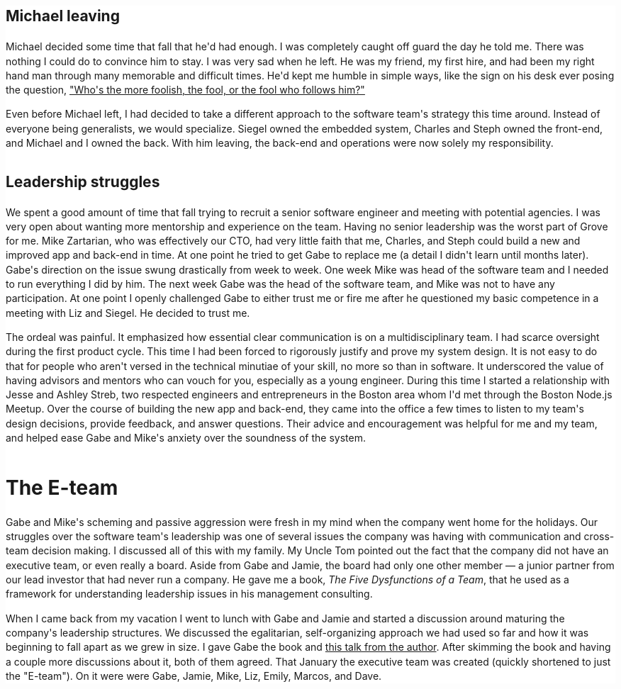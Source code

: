 ## Michael leaving

Michael decided some time that fall that he'd had enough. I was completely caught off guard the day he told me. There was nothing I could do to convince him to stay. I was very sad when he left. He was my friend, my first hire, and had been my right hand man through many memorable and difficult times. He'd kept me humble in simple ways, like the sign on his desk ever posing the question, ["Who's the more foolish, the fool, or the fool who follows him?"](https://www.youtube.com/watch?v=x0ow4X8tiMI)

Even before Michael left, I had decided to take a different approach to the software team's strategy this time around. Instead of everyone being generalists, we would specialize. Siegel owned the embedded system, Charles and Steph owned the front-end, and Michael and I owned the back. With him leaving, the back-end and operations were now solely my responsibility.

## Leadership struggles

We spent a good amount of time that fall trying to recruit a senior software engineer and meeting with potential agencies. I was very open about wanting more mentorship and experience on the team. Having no senior leadership was the worst part of Grove for me. Mike Zartarian, who was effectively our CTO, had very little faith that me, Charles, and Steph could build a new and improved app and back-end in time. At one point he tried to get Gabe to replace me (a detail I didn't learn until months later). Gabe's direction on the issue swung drastically from week to week. One week Mike was head of the software team and I needed to run everything I did by him. The next week Gabe was the head of the software team, and Mike was not to have any participation. At one point I openly challenged Gabe to either trust me or fire me after he questioned my basic competence in a meeting with Liz and Siegel. He decided to trust me.

The ordeal was painful. It emphasized how essential clear communication is on a multidisciplinary team. I had scarce oversight during the first product cycle. This time I had been forced to rigorously justify and prove my system design. It is not easy to do that for people who aren't versed in the technical minutiae of your skill, no more so than in software. It underscored the value of having advisors and mentors who can vouch for you, especially as a young engineer. During this time I started a relationship with Jesse and Ashley Streb, two respected engineers and entrepreneurs in the Boston area whom I'd met through the Boston Node.js Meetup. Over the course of building the new app and back-end, they came into the office a few times to listen to my team's design decisions, provide feedback, and answer questions. Their advice and encouragement was helpful for me and my team, and helped ease Gabe and Mike's anxiety over the soundness of the system.

# The E-team

Gabe and Mike's scheming and passive aggression were fresh in my mind when the company went home for the holidays. Our struggles over the software team's leadership was one of several issues the company was having with communication and cross-team decision making. I discussed all of this with my family. My Uncle Tom pointed out the fact that the company did not have an executive team, or even really a board. Aside from Gabe and Jamie, the board had only one other member — a junior partner from our lead investor that had never run a company. He gave me a book, _The Five Dysfunctions of a Team_, that he used as a framework for understanding leadership issues in his management consulting.

When I came back from my vacation I went to lunch with Gabe and Jamie and started a discussion around maturing the company's leadership structures. We discussed the egalitarian, self-organizing approach we had used so far and how it was beginning to fall apart as we grew in size. I gave Gabe the book and [this talk from the author](https://www.youtube.com/watch?v=inftqUOLFaM). After skimming the book and having a couple more discussions about it, both of them agreed. That January the executive team was created (quickly shortened to just the "E-team"). On it were were Gabe, Jamie, Mike, Liz, Emily, Marcos, and Dave.
